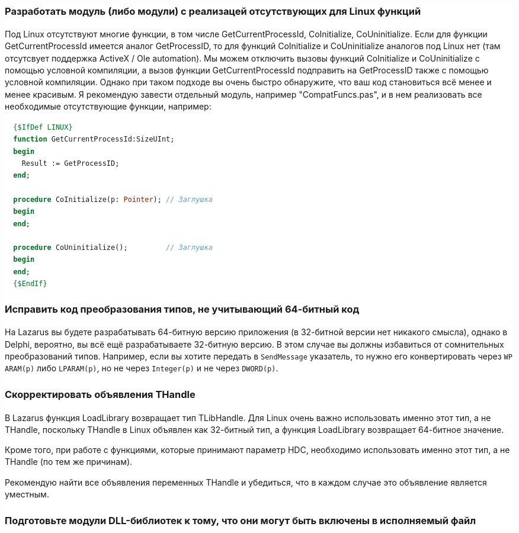 ### Разработать модуль (либо модули) с реализацей отсутствующих для Linux функций <a name="laz-prepare-porting-unit-compat-funcs"></a>

Под Linux отсутствуют многие функции, в том числе GetCurrentProcessId, CoInitialize, CoUninitialize. Если для функции GetCurrentProcessId имеется аналог GetProcessID, то для функций CoInitialize и CoUninitialize аналогов под Linux нет (там отсутсвует поддержка ActiveX / Ole automation). Мы можем отключить вызовы функций CoInitialize и CoUninitialize с помощью условной компиляции, а вызов функции GetCurrentProcessId подправить на GetProcessID также с помощью условной компиляции. Однако при таком подходе вы очень быстро обнаружите, что ваш код становиться всё менее и менее красивым. Я рекомендую завести отдельный модуль, например "CompatFuncs.pas", и в нем реализовать все необходимые отсутствующие функции, например:

```pascal
  {$IfDef LINUX}
  function GetCurrentProcessId:SizeUInt;
  begin
    Result := GetProcessID;
  end;

  procedure CoInitialize(p: Pointer); // Заглушка
  begin
  end;

  procedure CoUninitialize();         // Заглушка
  begin
  end;
  {$EndIf}
```

### Исправить код преобразования типов, не учитывающий 64-битный код <a name="laz-prepare-porting-fix-64"></a>

На Lazarus вы будете разрабатывать 64-битную версию приложения (в 32-битной версии нет никакого смысла), однако в Delphi, вероятно, вы всё ещё разрабатываете 32-битную версию. В этом случае вы должны избавиться от сомнительных преобразований типов. Например, если вы хотите передать в `SendMessage` указатель, то нужно его конвертировать через `WPARAM(p)` либо `LPARAM(p)`, но не через `Integer(p)` и не через `DWORD(p)`.

### Скорректировать объявления THandle <a name="laz-prepare-porting-fix-handle"></a>

В Lazarus функция LoadLibrary возвращает тип TLibHandle. Для Linux очень важно использовать именно этот тип, а не THandle, поскольку THandle в Linux объявлен как 32-битный тип, а функция LoadLibrary возвращает 64-битное значение.

Кроме того, при работе с функциями, которые принимают параметр HDC, необходимо использовать именно этот тип, а не THandle (по тем же причинам).

Рекомендую найти все объявления переменных THandle и убедиться, что в каждом случае это объявление является уместным.

### Подготовьте модули DLL-библиотек к тому, что они могут быть включены в исполняемый файл <a name="laz-prepare-porting-prepare-dll"></a>
